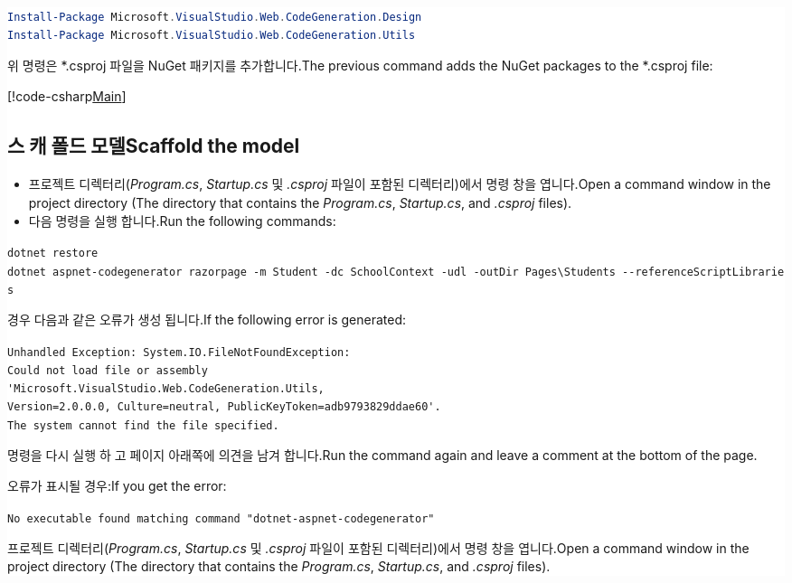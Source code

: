 ```powershell
Install-Package Microsoft.VisualStudio.Web.CodeGeneration.Design
Install-Package Microsoft.VisualStudio.Web.CodeGeneration.Utils
```

<span data-ttu-id="4c5ea-265">위 명령은 *.csproj 파일을 NuGet 패키지를 추가합니다.</span><span class="sxs-lookup"><span data-stu-id="4c5ea-265">The previous command adds the NuGet packages to the *.csproj file:</span></span>

[!code-csharp[Main](intro/samples/cu/ContosoUniversity1_csproj.txt?highlight=7-8)]

<a name="scaffold"></a>
## <a name="scaffold-the-model"></a><span data-ttu-id="4c5ea-266">스 캐 폴드 모델</span><span class="sxs-lookup"><span data-stu-id="4c5ea-266">Scaffold the model</span></span>

* <span data-ttu-id="4c5ea-267">프로젝트 디렉터리(*Program.cs*, *Startup.cs* 및 *.csproj* 파일이 포함된 디렉터리)에서 명령 창을 엽니다.</span><span class="sxs-lookup"><span data-stu-id="4c5ea-267">Open a command window in the project directory (The directory that contains the *Program.cs*, *Startup.cs*, and *.csproj* files).</span></span>
* <span data-ttu-id="4c5ea-268">다음 명령을 실행 합니다.</span><span class="sxs-lookup"><span data-stu-id="4c5ea-268">Run the following commands:</span></span>


 ```console
dotnet restore
dotnet aspnet-codegenerator razorpage -m Student -dc SchoolContext -udl -outDir Pages\Students --referenceScriptLibraries
 ```
 
<span data-ttu-id="4c5ea-269">경우 다음과 같은 오류가 생성 됩니다.</span><span class="sxs-lookup"><span data-stu-id="4c5ea-269">If the following error is generated:</span></span>

```text
Unhandled Exception: System.IO.FileNotFoundException: 
Could not load file or assembly 
'Microsoft.VisualStudio.Web.CodeGeneration.Utils, 
Version=2.0.0.0, Culture=neutral, PublicKeyToken=adb9793829ddae60'.
The system cannot find the file specified.
```

<span data-ttu-id="4c5ea-270">명령을 다시 실행 하 고 페이지 아래쪽에 의견을 남겨 합니다.</span><span class="sxs-lookup"><span data-stu-id="4c5ea-270">Run the command again and leave a comment at the bottom of the page.</span></span>

<span data-ttu-id="4c5ea-271">오류가 표시될 경우:</span><span class="sxs-lookup"><span data-stu-id="4c5ea-271">If you get the error:</span></span>
  ```
No executable found matching command "dotnet-aspnet-codegenerator"
  ```

<span data-ttu-id="4c5ea-272">프로젝트 디렉터리(*Program.cs*, *Startup.cs* 및 *.csproj* 파일이 포함된 디렉터리)에서 명령 창을 엽니다.</span><span class="sxs-lookup"><span data-stu-id="4c5ea-272">Open a command window in the project directory (The directory that contains the *Program.cs*, *Startup.cs*, and *.csproj* files).</span></span>

